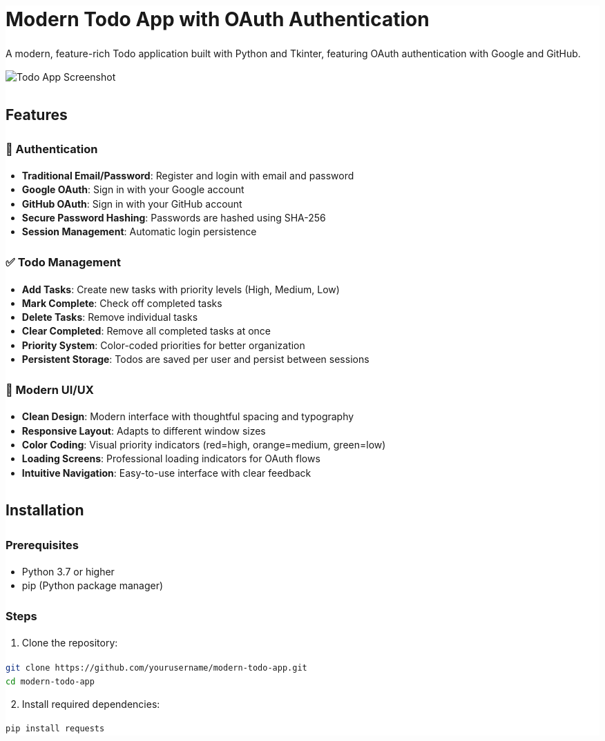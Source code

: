 # Modern Todo App with OAuth Authentication

A modern, feature-rich Todo application built with Python and Tkinter, featuring OAuth authentication with Google and GitHub.

![Todo App Screenshot](https://via.placeholder.com/800x400/5b6bf0/ffffff?text=Modern+Todo+App+with+OAuth)

## Features

### 🔐 Authentication
  - **Traditional Email/Password**: Register and login with email and password
  - **Google OAuth**: Sign in with your Google account
  - **GitHub OAuth**: Sign in with your GitHub account
  - **Secure Password Hashing**: Passwords are hashed using SHA-256
  - **Session Management**: Automatic login persistence

### ✅ Todo Management
  - **Add Tasks**: Create new tasks with priority levels (High, Medium, Low)
  - **Mark Complete**: Check off completed tasks
  - **Delete Tasks**: Remove individual tasks
  - **Clear Completed**: Remove all completed tasks at once
  - **Priority System**: Color-coded priorities for better organization
  - **Persistent Storage**: Todos are saved per user and persist between sessions

### 🎨 Modern UI/UX
  - **Clean Design**: Modern interface with thoughtful spacing and typography
  - **Responsive Layout**: Adapts to different window sizes
  - **Color Coding**: Visual priority indicators (red=high, orange=medium, green=low)
  - **Loading Screens**: Professional loading indicators for OAuth flows
  - **Intuitive Navigation**: Easy-to-use interface with clear feedback

## Installation

### Prerequisites
  - Python 3.7 or higher
  - pip (Python package manager)

### Steps
1. Clone the repository:
  ```bash
  git clone https://github.com/yourusername/modern-todo-app.git
  cd modern-todo-app
  ```

2. Install required dependencies:
  ```bash
  pip install requests
  ```
